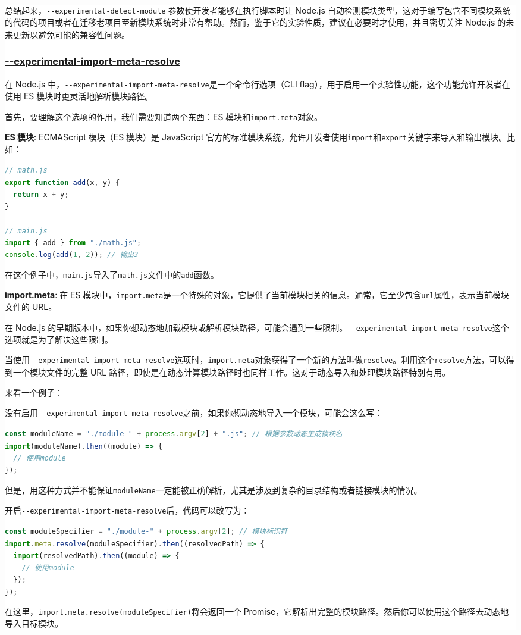 总结起来，`--experimental-detect-module` 参数使开发者能够在执行脚本时让 Node.js 自动检测模块类型，这对于编写包含不同模块系统的代码的项目或者在迁移老项目至新模块系统时非常有帮助。然而，鉴于它的实验性质，建议在必要时才使用，并且密切关注 Node.js 的未来更新以避免可能的兼容性问题。

### [--experimental-import-meta-resolve](https://nodejs.org/docs/latest/api/cli.html#--experimental-import-meta-resolve)

在 Node.js 中，`--experimental-import-meta-resolve`是一个命令行选项（CLI flag），用于启用一个实验性功能，这个功能允许开发者在使用 ES 模块时更灵活地解析模块路径。

首先，要理解这个选项的作用，我们需要知道两个东西：ES 模块和`import.meta`对象。

**ES 模块**: ECMAScript 模块（ES 模块）是 JavaScript 官方的标准模块系统，允许开发者使用`import`和`export`关键字来导入和输出模块。比如：

```javascript
// math.js
export function add(x, y) {
  return x + y;
}

// main.js
import { add } from "./math.js";
console.log(add(1, 2)); // 输出3
```

在这个例子中，`main.js`导入了`math.js`文件中的`add`函数。

**import.meta**: 在 ES 模块中，`import.meta`是一个特殊的对象，它提供了当前模块相关的信息。通常，它至少包含`url`属性，表示当前模块文件的 URL。

在 Node.js 的早期版本中，如果你想动态地加载模块或解析模块路径，可能会遇到一些限制。`--experimental-import-meta-resolve`这个选项就是为了解决这些限制。

当使用`--experimental-import-meta-resolve`选项时，`import.meta`对象获得了一个新的方法叫做`resolve`。利用这个`resolve`方法，可以得到一个模块文件的完整 URL 路径，即使是在动态计算模块路径时也同样工作。这对于动态导入和处理模块路径特别有用。

来看一个例子：

没有启用`--experimental-import-meta-resolve`之前，如果你想动态地导入一个模块，可能会这么写：

```javascript
const moduleName = "./module-" + process.argv[2] + ".js"; // 根据参数动态生成模块名
import(moduleName).then((module) => {
  // 使用module
});
```

但是，用这种方式并不能保证`moduleName`一定能被正确解析，尤其是涉及到复杂的目录结构或者链接模块的情况。

开启`--experimental-import-meta-resolve`后，代码可以改写为：

```javascript
const moduleSpecifier = "./module-" + process.argv[2]; // 模块标识符
import.meta.resolve(moduleSpecifier).then((resolvedPath) => {
  import(resolvedPath).then((module) => {
    // 使用module
  });
});
```

在这里，`import.meta.resolve(moduleSpecifier)`将会返回一个 Promise，它解析出完整的模块路径。然后你可以使用这个路径去动态地导入目标模块。
